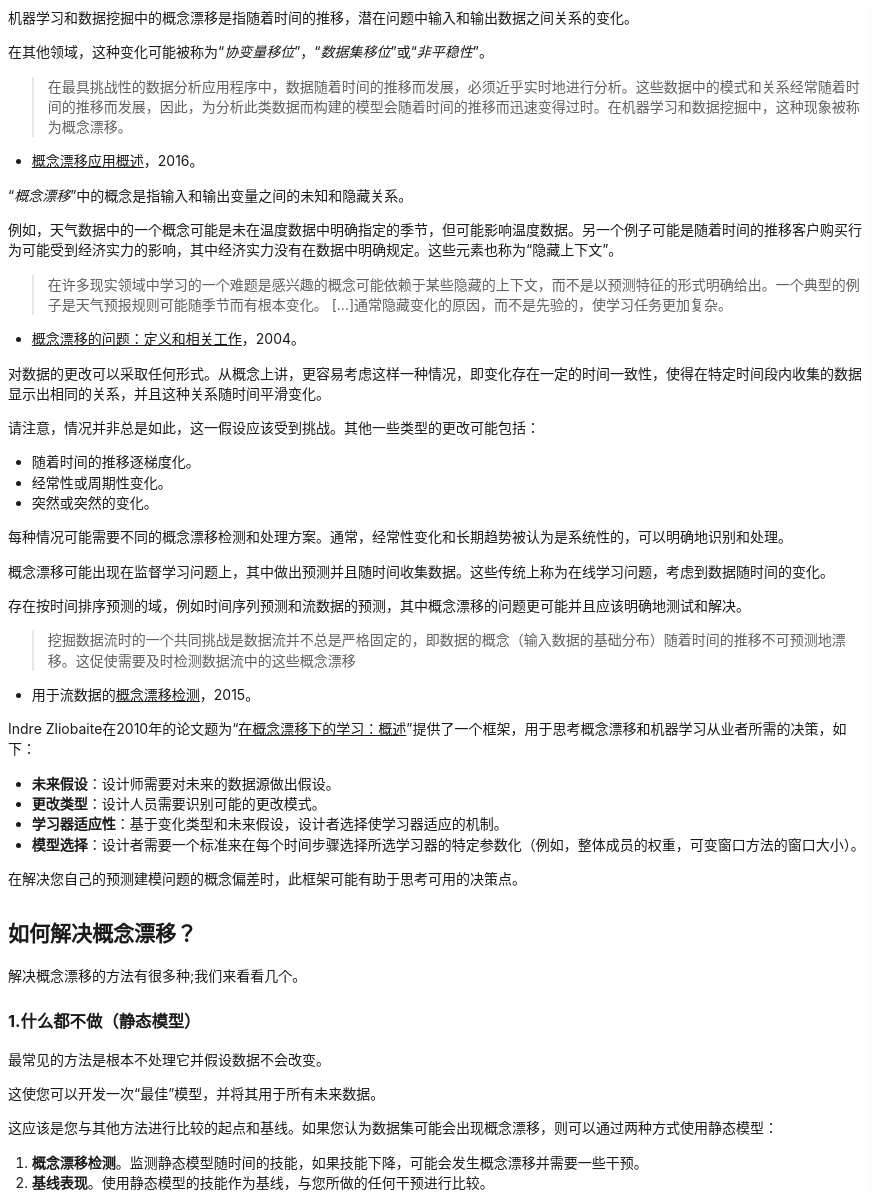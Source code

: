 机器学习和数据挖掘中的概念漂移是指随着时间的推移，潜在问题中输入和输出数据之间关系的变化。

在其他领域，这种变化可能被称为“_协变量移位_”，“_数据集移位_”或“_非平稳性_”。

> 在最具挑战性的数据分析应用程序中，数据随着时间的推移而发展，必须近乎实时地进行分析。这些数据中的模式和关系经常随着时间的推移而发展，因此，为分析此类数据而构建的模型会随着时间的推移而迅速变得过时。在机器学习和数据挖掘中，这种现象被称为概念漂移。

- [概念漂移应用概述](http://www.win.tue.nl/~mpechen/publications/pubs/CD_applications15.pdf)，2016。

“_概念漂移_”中的概念是指输入和输出变量之间的未知和隐藏关系。

例如，天气数据中的一个概念可能是未在温度数据中明确指定的季节，但可能影响温度数据。另一个例子可能是随着时间的推移客户购买行为可能受到经济实力的影响，其中经济实力没有在数据中明确规定。这些元素也称为“隐藏上下文”。

> 在许多现实领域中学习的一个难题是感兴趣的概念可能依赖于某些隐藏的上下文，而不是以预测特征的形式明确给出。一个典型的例子是天气预报规则可能随季节而有根本变化。 [...]通常隐藏变化的原因，而不是先验的，使学习任务更加复杂。

- [概念漂移的问题：定义和相关工作](http://www-ai.cs.uni-dortmund.de/LEHRE/FACHPROJEKT/SS12/paper/concept-drift/tsymbal2004.pdf)，2004。

对数据的更改可以采取任何形式。从概念上讲，更容易考虑这样一种情况，即变化存在一定的时间一致性，使得在特定时间段内收集的数据显示出相同的关系，并且这种关系随时间平滑变化。

请注意，情况并非总是如此，这一假设应该受到挑战。其他一些类型的更改可能包括：

*   随着时间的推移逐梯度化。
*   经常性或周期性变化。
*   突然或突然的变化。

每种情况可能需要不同的概念漂移检测和处理方案。通常，经常性变化和长期趋势被认为是系统性的，可以明确地识别和处理。

概念漂移可能出现在监督学习问题上，其中做出预测并且随时间收集数据。这些传统上称为在线学习问题，考虑到数据随时间的变化。

存在按时间排序预测的域，例如时间序列预测和流数据的预测，其中概念漂移的问题更可能并且应该明确地测试和解决。

> 挖掘数据流时的一个共同挑战是数据流并不总是严格固定的，即数据的概念（输入数据的基础分布）随着时间的推移不可预测地漂移。这促使需要及时检测数据流中的这些概念漂移

- 用于流数据的[概念漂移检测](https://arxiv.org/abs/1504.01044)，2015。

Indre Zliobaite在2010年的论文题为“[在概念漂移下的学习：概述](https://arxiv.org/abs/1010.4784)”提供了一个框架，用于思考概念漂移和机器学习从业者所需的决策，如下：

*   **未来假设**：设计师需要对未来的数据源做出假设。
*   **更改类型**：设计人员需要识别可能的更改模式。
*   **学习器适应性**：基于变化类型和未来假设，设计者选择使学习器适应的机制。
*   **模型选择**：设计者需要一个标准来在每个时间步骤选择所选学习器的特定参数化（例如，整体成员的权重，可变窗口方法的窗口大小）。

在解决您自己的预测建模问题的概念偏差时，此框架可能有助于思考可用的决策点。

## 如何解决概念漂移？

解决概念漂移的方法有很多种;我们来看看几个。

### 1.什么都不做（静态模型）

最常见的方法是根本不处理它并假设数据不会改变。

这使您可以开发一次“最佳”模型，并将其用于所有未来数据。

这应该是您与其他方法进行比较的起点和基线。如果您认为数据集可能会出现概念漂移，则可以通过两种方式使用静态模型：

1.  **概念漂移检测**。监测静态模型随时间的技能，如果技能下降，可能会发生概念漂移并需要一些干预。
2.  **基线表现**。使用静态模型的技能作为基线，与您所做的任何干预进行比较。
